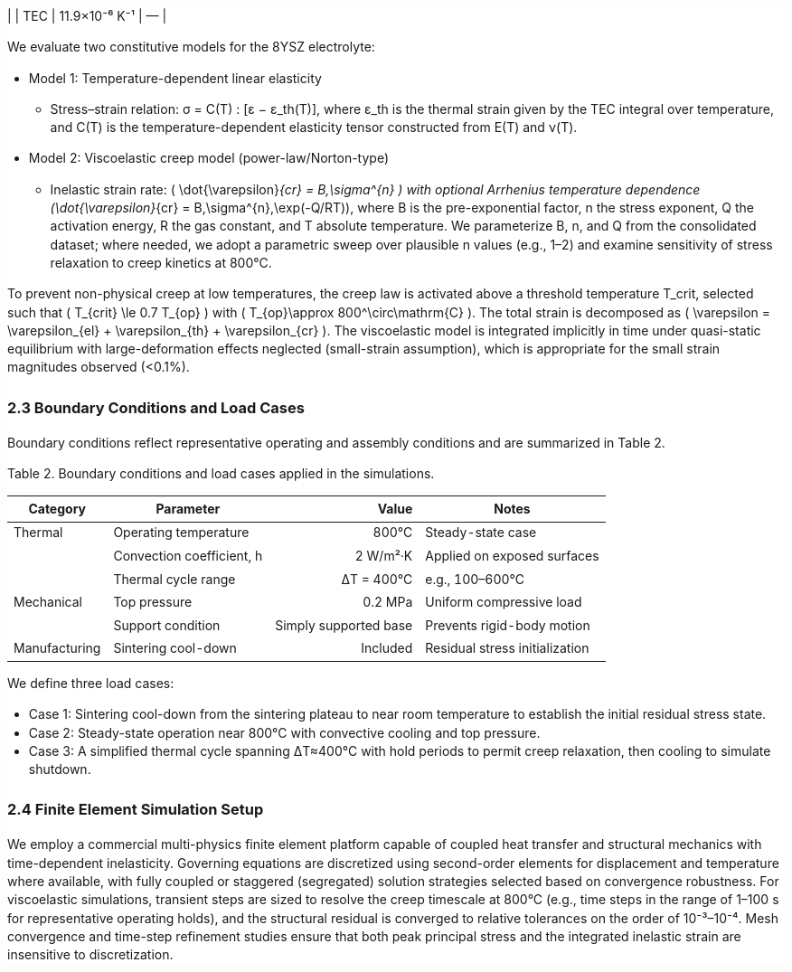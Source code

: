 |  | TEC | 11.9×10⁻⁶ K⁻¹ | — |

We evaluate two constitutive models for the 8YSZ electrolyte:

- Model 1: Temperature-dependent linear elasticity
  - Stress–strain relation: σ = C(T) : [ε − ε_th(T)], where ε_th is the thermal strain given by the TEC integral over temperature, and C(T) is the temperature-dependent elasticity tensor constructed from E(T) and ν(T).

- Model 2: Viscoelastic creep model (power-law/Norton-type)
  - Inelastic strain rate: \( \dot{\varepsilon}_{cr} = B\,\sigma^{n} \) with optional Arrhenius temperature dependence \(\dot{\varepsilon}_{cr} = B\,\sigma^{n}\,\exp(-Q/RT)\), where B is the pre-exponential factor, n the stress exponent, Q the activation energy, R the gas constant, and T absolute temperature. We parameterize B, n, and Q from the consolidated dataset; where needed, we adopt a parametric sweep over plausible n values (e.g., 1–2) and examine sensitivity of stress relaxation to creep kinetics at 800°C.

To prevent non-physical creep at low temperatures, the creep law is activated above a threshold temperature T_crit, selected such that \( T_{crit} \le 0.7 T_{op} \) with \( T_{op}\approx 800^\circ\mathrm{C} \). The total strain is decomposed as \( \varepsilon = \varepsilon_{el} + \varepsilon_{th} + \varepsilon_{cr} \). The viscoelastic model is integrated implicitly in time under quasi-static equilibrium with large-deformation effects neglected (small-strain assumption), which is appropriate for the small strain magnitudes observed (<0.1%).

### 2.3 Boundary Conditions and Load Cases
Boundary conditions reflect representative operating and assembly conditions and are summarized in Table 2.

Table 2. Boundary conditions and load cases applied in the simulations.

| Category | Parameter | Value | Notes |
|---|---|---:|---|
| Thermal | Operating temperature | 800°C | Steady-state case |
|  | Convection coefficient, h | 2 W/m²·K | Applied on exposed surfaces |
|  | Thermal cycle range | ΔT = 400°C | e.g., 100–600°C |
| Mechanical | Top pressure | 0.2 MPa | Uniform compressive load |
|  | Support condition | Simply supported base | Prevents rigid-body motion |
| Manufacturing | Sintering cool-down | Included | Residual stress initialization |

We define three load cases:
- Case 1: Sintering cool-down from the sintering plateau to near room temperature to establish the initial residual stress state.
- Case 2: Steady-state operation near 800°C with convective cooling and top pressure.
- Case 3: A simplified thermal cycle spanning ΔT≈400°C with hold periods to permit creep relaxation, then cooling to simulate shutdown.

### 2.4 Finite Element Simulation Setup
We employ a commercial multi-physics finite element platform capable of coupled heat transfer and structural mechanics with time-dependent inelasticity. Governing equations are discretized using second-order elements for displacement and temperature where available, with fully coupled or staggered (segregated) solution strategies selected based on convergence robustness. For viscoelastic simulations, transient steps are sized to resolve the creep timescale at 800°C (e.g., time steps in the range of 1–100 s for representative operating holds), and the structural residual is converged to relative tolerances on the order of 10⁻³–10⁻⁴. Mesh convergence and time-step refinement studies ensure that both peak principal stress and the integrated inelastic strain are insensitive to discretization.
